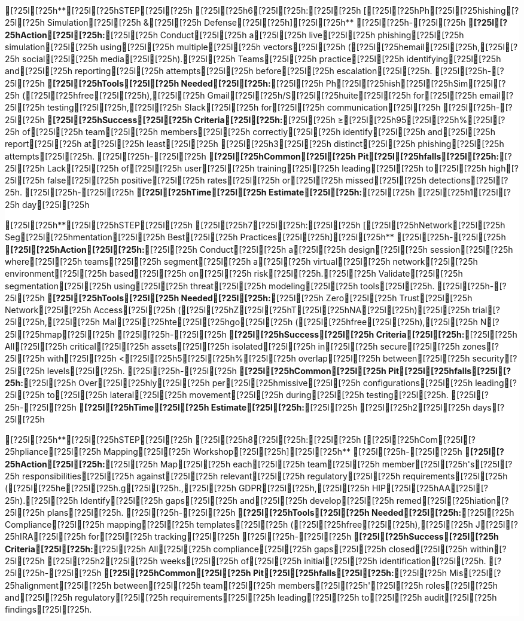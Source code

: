 [?25l[?25h**[?25l[?25hSTEP[?25l[?25h [?25l[?25h6[?25l[?25h:[?25l[?25h [[?25l[?25hPh[?25l[?25hishing[?25l[?25h Simulation[?25l[?25h &[?25l[?25h Defense[?25l[?25h][?25l[?25h**
[?25l[?25h-[?25l[?25h **[?25l[?25hAction[?25l[?25h:**[?25l[?25h Conduct[?25l[?25h a[?25l[?25h live[?25l[?25h phishing[?25l[?25h simulation[?25l[?25h using[?25l[?25h multiple[?25l[?25h vectors[?25l[?25h ([?25l[?25hemail[?25l[?25h,[?25l[?25h social[?25l[?25h media[?25l[?25h).[?25l[?25h Teams[?25l[?25h practice[?25l[?25h identifying[?25l[?25h and[?25l[?25h reporting[?25l[?25h attempts[?25l[?25h before[?25l[?25h escalation[?25l[?25h.
[?25l[?25h-[?25l[?25h **[?25l[?25hTools[?25l[?25h Needed[?25l[?25h:**[?25l[?25h Ph[?25l[?25hish[?25l[?25hSim[?25l[?25h ([?25l[?25hfree[?25l[?25h),[?25l[?25h Gmail[?25l[?25h/S[?25l[?25huite[?25l[?25h for[?25l[?25h email[?25l[?25h testing[?25l[?25h,[?25l[?25h Slack[?25l[?25h for[?25l[?25h communication[?25l[?25h
[?25l[?25h-[?25l[?25h **[?25l[?25hSuccess[?25l[?25h Criteria[?25l[?25h:**[?25l[?25h ≥[?25l[?25h95[?25l[?25h%[?25l[?25h of[?25l[?25h team[?25l[?25h members[?25l[?25h correctly[?25l[?25h identify[?25l[?25h and[?25l[?25h report[?25l[?25h at[?25l[?25h least[?25l[?25h [?25l[?25h3[?25l[?25h distinct[?25l[?25h phishing[?25l[?25h attempts[?25l[?25h.
[?25l[?25h-[?25l[?25h **[?25l[?25hCommon[?25l[?25h Pit[?25l[?25hfalls[?25l[?25h:**[?25l[?25h Lack[?25l[?25h of[?25l[?25h user[?25l[?25h training[?25l[?25h leading[?25l[?25h to[?25l[?25h high[?25l[?25h false[?25l[?25h positive[?25l[?25h rates[?25l[?25h or[?25l[?25h missed[?25l[?25h detections[?25l[?25h.
[?25l[?25h-[?25l[?25h **[?25l[?25hTime[?25l[?25h Estimate[?25l[?25h:**[?25l[?25h [?25l[?25h1[?25l[?25h day[?25l[?25h

[?25l[?25h**[?25l[?25hSTEP[?25l[?25h [?25l[?25h7[?25l[?25h:[?25l[?25h [[?25l[?25hNetwork[?25l[?25h Seg[?25l[?25hmentation[?25l[?25h Best[?25l[?25h Practices[?25l[?25h][?25l[?25h**
[?25l[?25h-[?25l[?25h **[?25l[?25hAction[?25l[?25h:**[?25l[?25h Conduct[?25l[?25h a[?25l[?25h design[?25l[?25h session[?25l[?25h where[?25l[?25h teams[?25l[?25h segment[?25l[?25h a[?25l[?25h virtual[?25l[?25h network[?25l[?25h environment[?25l[?25h based[?25l[?25h on[?25l[?25h risk[?25l[?25h.[?25l[?25h Validate[?25l[?25h segmentation[?25l[?25h using[?25l[?25h threat[?25l[?25h modeling[?25l[?25h tools[?25l[?25h.
[?25l[?25h-[?25l[?25h **[?25l[?25hTools[?25l[?25h Needed[?25l[?25h:**[?25l[?25h Zero[?25l[?25h Trust[?25l[?25h Network[?25l[?25h Access[?25l[?25h ([?25l[?25hZ[?25l[?25hT[?25l[?25hNA[?25l[?25h)[?25l[?25h trial[?25l[?25h,[?25l[?25h Mal[?25l[?25hte[?25l[?25hgo[?25l[?25h ([?25l[?25hfree[?25l[?25h),[?25l[?25h N[?25l[?25hmap[?25l[?25h
[?25l[?25h-[?25l[?25h **[?25l[?25hSuccess[?25l[?25h Criteria[?25l[?25h:**[?25l[?25h All[?25l[?25h critical[?25l[?25h assets[?25l[?25h isolated[?25l[?25h in[?25l[?25h secure[?25l[?25h zones[?25l[?25h with[?25l[?25h <[?25l[?25h5[?25l[?25h%[?25l[?25h overlap[?25l[?25h between[?25l[?25h security[?25l[?25h levels[?25l[?25h.
[?25l[?25h-[?25l[?25h **[?25l[?25hCommon[?25l[?25h Pit[?25l[?25hfalls[?25l[?25h:**[?25l[?25h Over[?25l[?25hly[?25l[?25h per[?25l[?25hmissive[?25l[?25h configurations[?25l[?25h leading[?25l[?25h to[?25l[?25h lateral[?25l[?25h movement[?25l[?25h during[?25l[?25h testing[?25l[?25h.
[?25l[?25h-[?25l[?25h **[?25l[?25hTime[?25l[?25h Estimate[?25l[?25h:**[?25l[?25h [?25l[?25h2[?25l[?25h days[?25l[?25h

[?25l[?25h**[?25l[?25hSTEP[?25l[?25h [?25l[?25h8[?25l[?25h:[?25l[?25h [[?25l[?25hCom[?25l[?25hpliance[?25l[?25h Mapping[?25l[?25h Workshop[?25l[?25h][?25l[?25h**
[?25l[?25h-[?25l[?25h **[?25l[?25hAction[?25l[?25h:**[?25l[?25h Map[?25l[?25h each[?25l[?25h team[?25l[?25h member[?25l[?25h's[?25l[?25h responsibilities[?25l[?25h against[?25l[?25h relevant[?25l[?25h regulatory[?25l[?25h requirements[?25l[?25h ([?25l[?25he[?25l[?25h.g[?25l[?25h.,[?25l[?25h GDPR[?25l[?25h,[?25l[?25h HIP[?25l[?25hAA[?25l[?25h).[?25l[?25h Identify[?25l[?25h gaps[?25l[?25h and[?25l[?25h develop[?25l[?25h remed[?25l[?25hiation[?25l[?25h plans[?25l[?25h.
[?25l[?25h-[?25l[?25h **[?25l[?25hTools[?25l[?25h Needed[?25l[?25h:**[?25l[?25h Compliance[?25l[?25h mapping[?25l[?25h templates[?25l[?25h ([?25l[?25hfree[?25l[?25h),[?25l[?25h J[?25l[?25hIRA[?25l[?25h for[?25l[?25h tracking[?25l[?25h
[?25l[?25h-[?25l[?25h **[?25l[?25hSuccess[?25l[?25h Criteria[?25l[?25h:**[?25l[?25h All[?25l[?25h compliance[?25l[?25h gaps[?25l[?25h closed[?25l[?25h within[?25l[?25h [?25l[?25h2[?25l[?25h weeks[?25l[?25h of[?25l[?25h initial[?25l[?25h identification[?25l[?25h.
[?25l[?25h-[?25l[?25h **[?25l[?25hCommon[?25l[?25h Pit[?25l[?25hfalls[?25l[?25h:**[?25l[?25h Mis[?25l[?25halignment[?25l[?25h between[?25l[?25h team[?25l[?25h members[?25l[?25h'[?25l[?25h roles[?25l[?25h and[?25l[?25h regulatory[?25l[?25h requirements[?25l[?25h leading[?25l[?25h to[?25l[?25h audit[?25l[?25h findings[?25l[?25h.